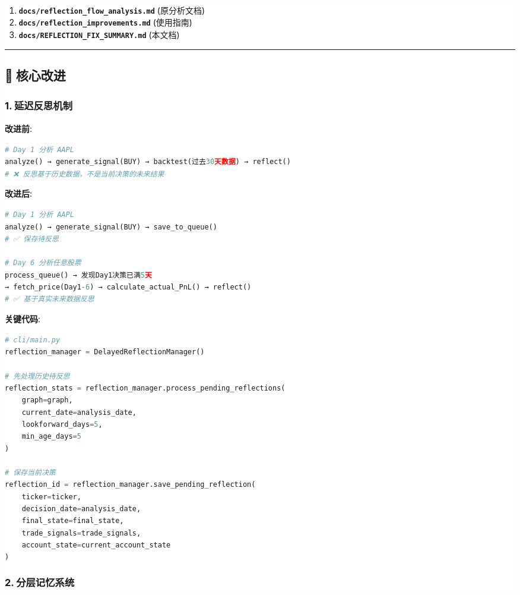 1. **`docs/reflection_flow_analysis.md`** (原分析文档)
2. **`docs/reflection_improvements.md`** (使用指南)
3. **`docs/REFLECTION_FIX_SUMMARY.md`** (本文档)

---

## 🔑 核心改进

### 1. 延迟反思机制

**改进前**:
```python
# Day 1 分析 AAPL
analyze() → generate_signal(BUY) → backtest(过去30天数据) → reflect()
# ❌ 反思基于历史数据，不是当前决策的未来结果
```

**改进后**:
```python
# Day 1 分析 AAPL
analyze() → generate_signal(BUY) → save_to_queue() 
# ✅ 保存待反思

# Day 6 分析任意股票
process_queue() → 发现Day1决策已满5天 
→ fetch_price(Day1-6) → calculate_actual_PnL() → reflect()
# ✅ 基于真实未来数据反思
```

**关键代码**:
```python
# cli/main.py
reflection_manager = DelayedReflectionManager()

# 先处理历史待反思
reflection_stats = reflection_manager.process_pending_reflections(
    graph=graph,
    current_date=analysis_date,
    lookforward_days=5,
    min_age_days=5
)

# 保存当前决策
reflection_id = reflection_manager.save_pending_reflection(
    ticker=ticker,
    decision_date=analysis_date,
    final_state=final_state,
    trade_signals=trade_signals,
    account_state=current_account_state
)
```

### 2. 分层记忆系统
